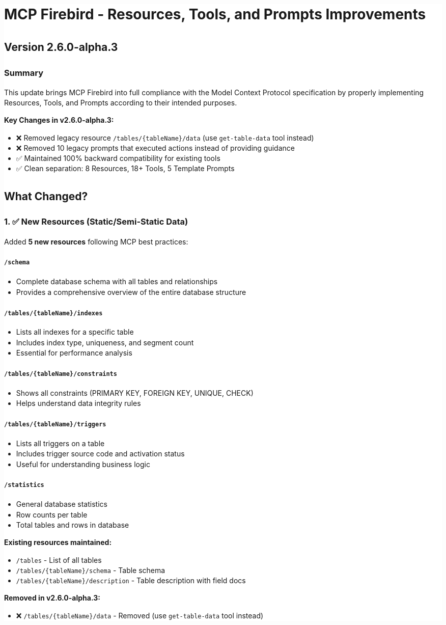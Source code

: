 # MCP Firebird - Resources, Tools, and Prompts Improvements

## Version 2.6.0-alpha.3

### Summary

This update brings MCP Firebird into full compliance with the Model Context Protocol specification by properly implementing Resources, Tools, and Prompts according to their intended purposes.

**Key Changes in v2.6.0-alpha.3:**
- ❌ Removed legacy resource `/tables/{tableName}/data` (use `get-table-data` tool instead)
- ❌ Removed 10 legacy prompts that executed actions instead of providing guidance
- ✅ Maintained 100% backward compatibility for existing tools
- ✅ Clean separation: 8 Resources, 18+ Tools, 5 Template Prompts

## What Changed?

### 1. ✅ New Resources (Static/Semi-Static Data)

Added **5 new resources** following MCP best practices:

#### `/schema`
- Complete database schema with all tables and relationships
- Provides a comprehensive overview of the entire database structure

#### `/tables/{tableName}/indexes`
- Lists all indexes for a specific table
- Includes index type, uniqueness, and segment count
- Essential for performance analysis

#### `/tables/{tableName}/constraints`
- Shows all constraints (PRIMARY KEY, FOREIGN KEY, UNIQUE, CHECK)
- Helps understand data integrity rules

#### `/tables/{tableName}/triggers`
- Lists all triggers on a table
- Includes trigger source code and activation status
- Useful for understanding business logic

#### `/statistics`
- General database statistics
- Row counts per table
- Total tables and rows in database

**Existing resources maintained:**
- `/tables` - List of all tables
- `/tables/{tableName}/schema` - Table schema
- `/tables/{tableName}/description` - Table description with field docs

**Removed in v2.6.0-alpha.3:**
- ❌ `/tables/{tableName}/data` - Removed (use `get-table-data` tool instead)
